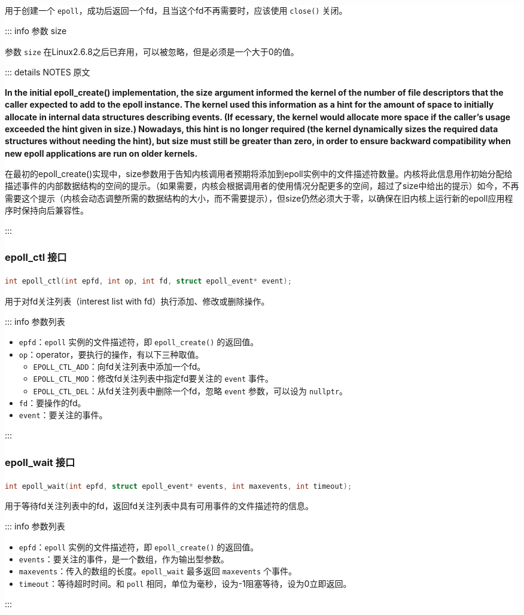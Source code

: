 用于创建一个 `epoll`，成功后返回一个fd，且当这个fd不再需要时，应该使用 `close()` 关闭。

::: info 参数 size

参数 `size` 在Linux2.6.8之后已弃用，可以被忽略，但是必须是一个大于0的值。

::: details NOTES 原文

**In the initial epoll_create() implementation, the size argument informed the kernel of the number of file  descriptors that the  caller  expected  to  add to the epoll instance.  The kernel used this information as a hint for the amount of space to initially allocate in internal data structures describing events.  (If ecessary, the kernel would allocate  more  space  if the  caller’s  usage  exceeded  the  hint given in size.) Nowadays, this hint is no longer required (the kernel dynamically sizes the required data structures without needing the hint), but size must still be greater than zero, in order to ensure backward compatibility when new epoll applications are run on older kernels.**

在最初的epoll_create()实现中，size参数用于告知内核调用者预期将添加到epoll实例中的文件描述符数量。内核将此信息用作初始分配给描述事件的内部数据结构的空间的提示。（如果需要，内核会根据调用者的使用情况分配更多的空间，超过了size中给出的提示）如今，不再需要这个提示（内核会动态调整所需的数据结构的大小，而不需要提示），但size仍然必须大于零，以确保在旧内核上运行新的epoll应用程序时保持向后兼容性。

:::

### epoll_ctl 接口

~~~cpp
int epoll_ctl(int epfd, int op, int fd, struct epoll_event* event);
~~~

用于对fd关注列表（interest list with fd）执行添加、修改或删除操作。

::: info 参数列表

- `epfd`：`epoll` 实例的文件描述符，即 `epoll_create()` 的返回值。
- `op`：operator，要执行的操作，有以下三种取值。
  - `EPOLL_CTL_ADD`：向fd关注列表中添加一个fd。
  - `EPOLL_CTL_MOD`：修改fd关注列表中指定fd要关注的 `event` 事件。
  - `EPOLL_CTL_DEL`：从fd关注列表中删除一个fd，忽略 `event` 参数，可以设为 `nullptr`。
- `fd`：要操作的fd。
- `event`：要关注的事件。

:::

### epoll_wait 接口

~~~cpp
int epoll_wait(int epfd, struct epoll_event* events, int maxevents, int timeout);
~~~

用于等待fd关注列表中的fd，返回fd关注列表中具有可用事件的文件描述符的信息。

::: info 参数列表

- `epfd`：`epoll` 实例的文件描述符，即 `epoll_create()` 的返回值。
- `events`：要关注的事件，是一个数组，作为输出型参数。
- `maxevents`：传入的数组的长度。`epoll_wait` 最多返回 `maxevents` 个事件。
- `timeout`：等待超时时间。和 `poll` 相同，单位为毫秒，设为-1阻塞等待，设为0立即返回。

:::
